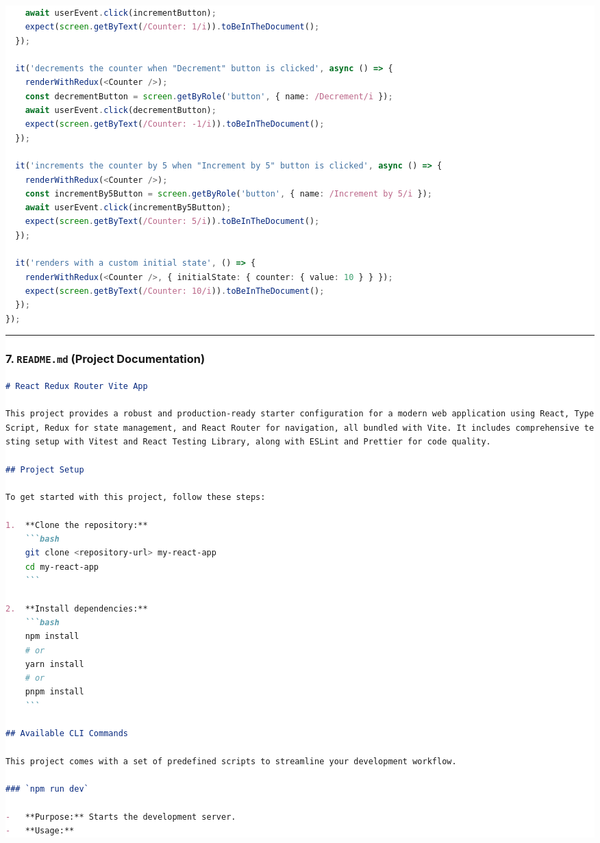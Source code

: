```typescript
    await userEvent.click(incrementButton);
    expect(screen.getByText(/Counter: 1/i)).toBeInTheDocument();
  });

  it('decrements the counter when "Decrement" button is clicked', async () => {
    renderWithRedux(<Counter />);
    const decrementButton = screen.getByRole('button', { name: /Decrement/i });
    await userEvent.click(decrementButton);
    expect(screen.getByText(/Counter: -1/i)).toBeInTheDocument();
  });

  it('increments the counter by 5 when "Increment by 5" button is clicked', async () => {
    renderWithRedux(<Counter />);
    const incrementBy5Button = screen.getByRole('button', { name: /Increment by 5/i });
    await userEvent.click(incrementBy5Button);
    expect(screen.getByText(/Counter: 5/i)).toBeInTheDocument();
  });

  it('renders with a custom initial state', () => {
    renderWithRedux(<Counter />, { initialState: { counter: { value: 10 } } });
    expect(screen.getByText(/Counter: 10/i)).toBeInTheDocument();
  });
});
```

---

### 7. `README.md` (Project Documentation)

```markdown
# React Redux Router Vite App

This project provides a robust and production-ready starter configuration for a modern web application using React, TypeScript, Redux for state management, and React Router for navigation, all bundled with Vite. It includes comprehensive testing setup with Vitest and React Testing Library, along with ESLint and Prettier for code quality.

## Project Setup

To get started with this project, follow these steps:

1.  **Clone the repository:**
    ```bash
    git clone <repository-url> my-react-app
    cd my-react-app
    ```

2.  **Install dependencies:**
    ```bash
    npm install
    # or
    yarn install
    # or
    pnpm install
    ```

## Available CLI Commands

This project comes with a set of predefined scripts to streamline your development workflow.

### `npm run dev`

-   **Purpose:** Starts the development server.
-   **Usage:**
```